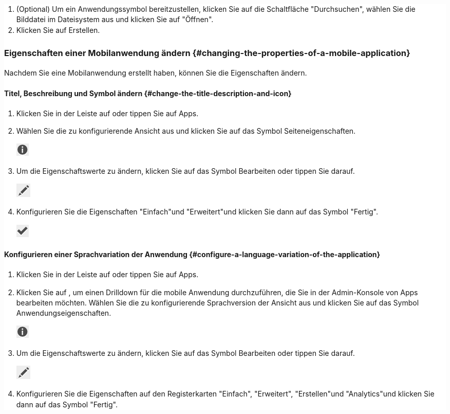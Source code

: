 1. (Optional) Um ein Anwendungssymbol bereitzustellen, klicken Sie auf die Schaltfläche &quot;Durchsuchen&quot;, wählen Sie die Bilddatei im Dateisystem aus und klicken Sie auf &quot;Öffnen&quot;.
1. Klicken Sie auf Erstellen.

### Eigenschaften einer Mobilanwendung ändern {#changing-the-properties-of-a-mobile-application}

Nachdem Sie eine Mobilanwendung erstellt haben, können Sie die Eigenschaften ändern.

#### Titel, Beschreibung und Symbol ändern {#change-the-title-description-and-icon}

1. Klicken Sie in der Leiste auf oder tippen Sie auf Apps.
1. Wählen Sie die zu konfigurierende Ansicht aus und klicken Sie auf das Symbol Seiteneigenschaften.

   ![](do-not-localize/chlimage_1-8.png)

1. Um die Eigenschaftswerte zu ändern, klicken Sie auf das Symbol Bearbeiten oder tippen Sie darauf.

   ![](do-not-localize/chlimage_1-9.png)

1. Konfigurieren Sie die Eigenschaften &quot;Einfach&quot;und &quot;Erweitert&quot;und klicken Sie dann auf das Symbol &quot;Fertig&quot;.

   ![](do-not-localize/chlimage_1-10.png)

#### Konfigurieren einer Sprachvariation der Anwendung {#configure-a-language-variation-of-the-application}

1. Klicken Sie in der Leiste auf oder tippen Sie auf Apps.
1. Klicken Sie auf , um einen Drilldown für die mobile Anwendung durchzuführen, die Sie in der Admin-Konsole von Apps bearbeiten möchten. Wählen Sie die zu konfigurierende Sprachversion der Ansicht aus und klicken Sie auf das Symbol Anwendungseigenschaften.

   ![](do-not-localize/chlimage_1-11.png)

1. Um die Eigenschaftswerte zu ändern, klicken Sie auf das Symbol Bearbeiten oder tippen Sie darauf.

   ![](do-not-localize/chlimage_1-12.png)

1. Konfigurieren Sie die Eigenschaften auf den Registerkarten &quot;Einfach&quot;, &quot;Erweitert&quot;, &quot;Erstellen&quot;und &quot;Analytics&quot;und klicken Sie dann auf das Symbol &quot;Fertig&quot;.
